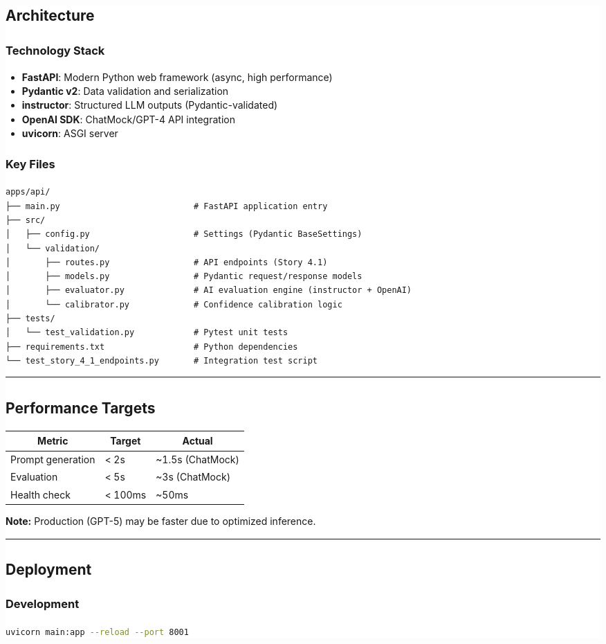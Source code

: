 
## Architecture

### Technology Stack

- **FastAPI**: Modern Python web framework (async, high performance)
- **Pydantic v2**: Data validation and serialization
- **instructor**: Structured LLM outputs (Pydantic-validated)
- **OpenAI SDK**: ChatMock/GPT-4 API integration
- **uvicorn**: ASGI server

### Key Files

```
apps/api/
├── main.py                           # FastAPI application entry
├── src/
│   ├── config.py                     # Settings (Pydantic BaseSettings)
│   └── validation/
│       ├── routes.py                 # API endpoints (Story 4.1)
│       ├── models.py                 # Pydantic request/response models
│       ├── evaluator.py              # AI evaluation engine (instructor + OpenAI)
│       └── calibrator.py             # Confidence calibration logic
├── tests/
│   └── test_validation.py            # Pytest unit tests
├── requirements.txt                  # Python dependencies
└── test_story_4_1_endpoints.py       # Integration test script
```

---

## Performance Targets

| Metric | Target | Actual |
|--------|--------|--------|
| Prompt generation | < 2s | ~1.5s (ChatMock) |
| Evaluation | < 5s | ~3s (ChatMock) |
| Health check | < 100ms | ~50ms |

**Note:** Production (GPT-5) may be faster due to optimized inference.

---

## Deployment

### Development
```bash
uvicorn main:app --reload --port 8001
```
